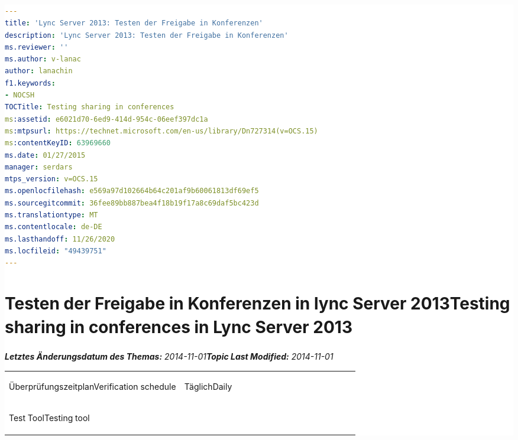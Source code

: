 ```yaml
---
title: 'Lync Server 2013: Testen der Freigabe in Konferenzen'
description: 'Lync Server 2013: Testen der Freigabe in Konferenzen'
ms.reviewer: ''
ms.author: v-lanac
author: lanachin
f1.keywords:
- NOCSH
TOCTitle: Testing sharing in conferences
ms:assetid: e6021d70-6ed9-414d-954c-06eef397dc1a
ms:mtpsurl: https://technet.microsoft.com/en-us/library/Dn727314(v=OCS.15)
ms:contentKeyID: 63969660
ms.date: 01/27/2015
manager: serdars
mtps_version: v=OCS.15
ms.openlocfilehash: e569a97d102664b64c201af9b60061813df69ef5
ms.sourcegitcommit: 36fee89bb887bea4f18b19f17a8c69daf5bc423d
ms.translationtype: MT
ms.contentlocale: de-DE
ms.lasthandoff: 11/26/2020
ms.locfileid: "49439751"
---
```

# <a name="testing-sharing-in-conferences-in-lync-server-2013"></a><span data-ttu-id="8fa94-103">Testen der Freigabe in Konferenzen in lync Server 2013</span><span class="sxs-lookup"><span data-stu-id="8fa94-103">Testing sharing in conferences in Lync Server 2013</span></span>

<div data-xmlns="http://www.w3.org/1999/xhtml">

<div class="topic" data-xmlns="http://www.w3.org/1999/xhtml" data-msxsl="urn:schemas-microsoft-com:xslt" data-cs="https://msdn.microsoft.com/">

<div data-asp="https://msdn2.microsoft.com/asp">



</div>

<div id="mainSection">

<div id="mainBody"><span data-ttu-id="8fa94-104">

<span> </span></span><span class="sxs-lookup"><span data-stu-id="8fa94-104">

<span> </span></span></span>

<span data-ttu-id="8fa94-105">_**Letztes Änderungsdatum des Themas:** 2014-11-01_</span><span class="sxs-lookup"><span data-stu-id="8fa94-105">_**Topic Last Modified:** 2014-11-01_</span></span>


<table>
<colgroup>
<col style="width: 50%" />
<col style="width: 50%" />
</colgroup>
<tbody>
<tr class="odd">
<td><p><span data-ttu-id="8fa94-106">Überprüfungszeitplan</span><span class="sxs-lookup"><span data-stu-id="8fa94-106">Verification schedule</span></span></p></td>
<td><p><span data-ttu-id="8fa94-107">Täglich</span><span class="sxs-lookup"><span data-stu-id="8fa94-107">Daily</span></span></p></td>
</tr>
<tr class="even">
<td><p><span data-ttu-id="8fa94-108">Test Tool</span><span class="sxs-lookup"><span data-stu-id="8fa94-108">Testing tool</span></span></p></td>